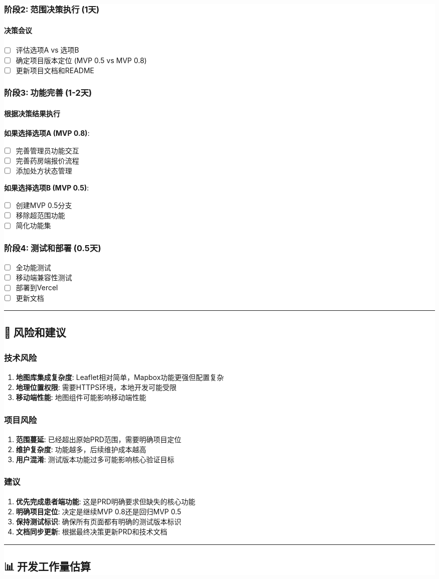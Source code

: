 ### 阶段2: 范围决策执行 (1天)

#### 决策会议
- [ ] 评估选项A vs 选项B
- [ ] 确定项目版本定位 (MVP 0.5 vs MVP 0.8)
- [ ] 更新项目文档和README

### 阶段3: 功能完善 (1-2天)

#### 根据决策结果执行
**如果选择选项A (MVP 0.8)**:
- [ ] 完善管理员功能交互
- [ ] 完善药房端报价流程
- [ ] 添加处方状态管理

**如果选择选项B (MVP 0.5)**:
- [ ] 创建MVP 0.5分支
- [ ] 移除超范围功能
- [ ] 简化功能集

### 阶段4: 测试和部署 (0.5天)

- [ ] 全功能测试
- [ ] 移动端兼容性测试
- [ ] 部署到Vercel
- [ ] 更新文档

---

## 🚨 风险和建议

### 技术风险
1. **地图库集成复杂度**: Leaflet相对简单，Mapbox功能更强但配置复杂
2. **地理位置权限**: 需要HTTPS环境，本地开发可能受限
3. **移动端性能**: 地图组件可能影响移动端性能

### 项目风险
1. **范围蔓延**: 已经超出原始PRD范围，需要明确项目定位
2. **维护复杂度**: 功能越多，后续维护成本越高
3. **用户混淆**: 测试版本功能过多可能影响核心验证目标

### 建议
1. **优先完成患者端功能**: 这是PRD明确要求但缺失的核心功能
2. **明确项目定位**: 决定是继续MVP 0.8还是回归MVP 0.5
3. **保持测试标识**: 确保所有页面都有明确的测试版本标识
4. **文档同步更新**: 根据最终决策更新PRD和技术文档

---

## 📊 开发工作量估算
